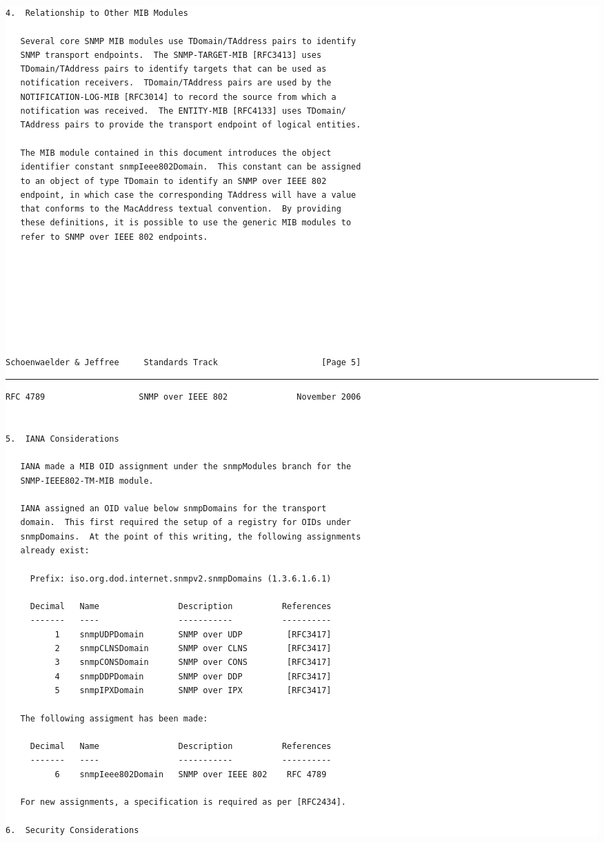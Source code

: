 ``` newpage
4.  Relationship to Other MIB Modules

   Several core SNMP MIB modules use TDomain/TAddress pairs to identify
   SNMP transport endpoints.  The SNMP-TARGET-MIB [RFC3413] uses
   TDomain/TAddress pairs to identify targets that can be used as
   notification receivers.  TDomain/TAddress pairs are used by the
   NOTIFICATION-LOG-MIB [RFC3014] to record the source from which a
   notification was received.  The ENTITY-MIB [RFC4133] uses TDomain/
   TAddress pairs to provide the transport endpoint of logical entities.

   The MIB module contained in this document introduces the object
   identifier constant snmpIeee802Domain.  This constant can be assigned
   to an object of type TDomain to identify an SNMP over IEEE 802
   endpoint, in which case the corresponding TAddress will have a value
   that conforms to the MacAddress textual convention.  By providing
   these definitions, it is possible to use the generic MIB modules to
   refer to SNMP over IEEE 802 endpoints.








Schoenwaelder & Jeffree     Standards Track                     [Page 5]
```

------------------------------------------------------------------------

``` newpage
RFC 4789                   SNMP over IEEE 802              November 2006


5.  IANA Considerations

   IANA made a MIB OID assignment under the snmpModules branch for the
   SNMP-IEEE802-TM-MIB module.

   IANA assigned an OID value below snmpDomains for the transport
   domain.  This first required the setup of a registry for OIDs under
   snmpDomains.  At the point of this writing, the following assignments
   already exist:

     Prefix: iso.org.dod.internet.snmpv2.snmpDomains (1.3.6.1.6.1)

     Decimal   Name                Description          References
     -------   ----                -----------          ----------
          1    snmpUDPDomain       SNMP over UDP         [RFC3417]
          2    snmpCLNSDomain      SNMP over CLNS        [RFC3417]
          3    snmpCONSDomain      SNMP over CONS        [RFC3417]
          4    snmpDDPDomain       SNMP over DDP         [RFC3417]
          5    snmpIPXDomain       SNMP over IPX         [RFC3417]

   The following assigment has been made:

     Decimal   Name                Description          References
     -------   ----                -----------          ----------
          6    snmpIeee802Domain   SNMP over IEEE 802    RFC 4789

   For new assignments, a specification is required as per [RFC2434].

6.  Security Considerations

```